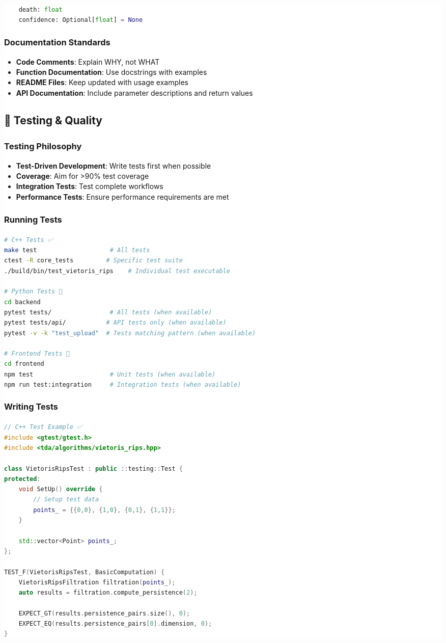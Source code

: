 ```python
    death: float
    confidence: Optional[float] = None
```

### Documentation Standards
- **Code Comments**: Explain WHY, not WHAT
- **Function Documentation**: Use docstrings with examples
- **README Files**: Keep updated with usage examples
- **API Documentation**: Include parameter descriptions and return values

## 🧪 Testing & Quality

### Testing Philosophy
- **Test-Driven Development**: Write tests first when possible
- **Coverage**: Aim for >90% test coverage
- **Integration Tests**: Test complete workflows
- **Performance Tests**: Ensure performance requirements are met

### Running Tests
```bash
# C++ Tests ✅
make test                    # All tests
ctest -R core_tests         # Specific test suite
./build/bin/test_vietoris_rips    # Individual test executable

# Python Tests 🔄
cd backend
pytest tests/                # All tests (when available)
pytest tests/api/           # API tests only (when available)
pytest -v -k "test_upload"  # Tests matching pattern (when available)

# Frontend Tests 🔄
cd frontend
npm test                     # Unit tests (when available)
npm run test:integration     # Integration tests (when available)
```

### Writing Tests
```cpp
// C++ Test Example ✅
#include <gtest/gtest.h>
#include <tda/algorithms/vietoris_rips.hpp>

class VietorisRipsTest : public ::testing::Test {
protected:
    void SetUp() override {
        // Setup test data
        points_ = {{0,0}, {1,0}, {0,1}, {1,1}};
    }
    
    std::vector<Point> points_;
};

TEST_F(VietorisRipsTest, BasicComputation) {
    VietorisRipsFiltration filtration(points_);
    auto results = filtration.compute_persistence(2);
    
    EXPECT_GT(results.persistence_pairs.size(), 0);
    EXPECT_EQ(results.persistence_pairs[0].dimension, 0);
}
```
